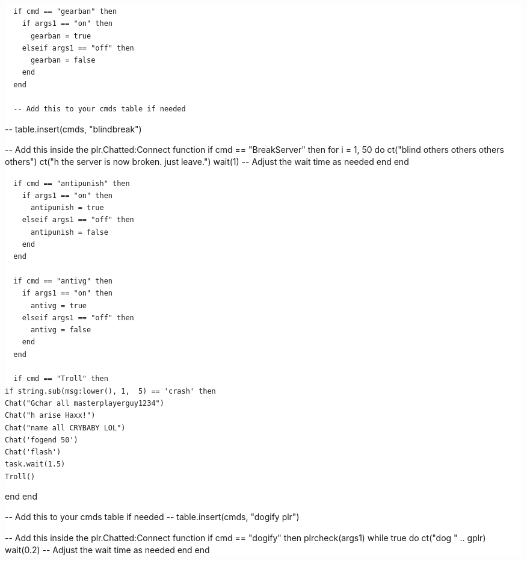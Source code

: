         
      if cmd == "gearban" then
        if args1 == "on" then
          gearban = true
        elseif args1 == "off" then
          gearban = false
        end
      end
      
      -- Add this to your cmds table if needed
-- table.insert(cmds, "blindbreak")

-- Add this inside the plr.Chatted:Connect function
if cmd == "BreakServer" then
  for i = 1, 50 do
    ct("blind others others others others")
    ct("h the server is now broken. just leave.")
    wait(1) -- Adjust the wait time as needed
  end
end


      if cmd == "antipunish" then
        if args1 == "on" then
          antipunish = true
        elseif args1 == "off" then
          antipunish = false
        end
      end
        
      if cmd == "antivg" then
        if args1 == "on" then
          antivg = true
        elseif args1 == "off" then
          antivg = false
        end
      end
      
      if cmd == "Troll" then
    if string.sub(msg:lower(), 1,  5) == 'crash' then
    Chat("Gchar all masterplayerguy1234")
    Chat("h arise Haxx!")
    Chat("name all CRYBABY LOL")
    Chat('fogend 50')
    Chat('flash')
    task.wait(1.5)
    Troll()
 end
end 

-- Add this to your cmds table if needed
-- table.insert(cmds, "dogify plr")

-- Add this inside the plr.Chatted:Connect function
if cmd == "dogify" then
  plrcheck(args1)
  while true do
    ct("dog " .. gplr)
    wait(0.2) -- Adjust the wait time as needed
  end
end
